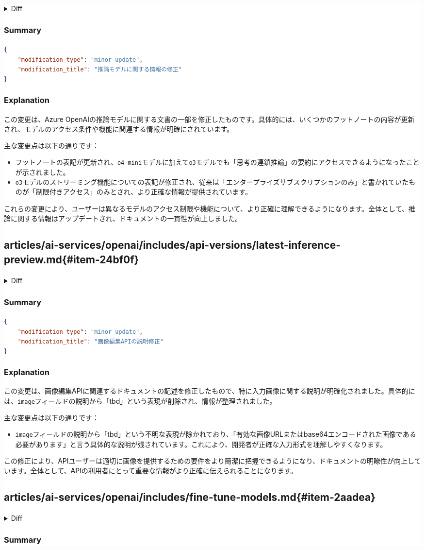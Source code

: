 <details><summary>Diff</summary></details>

### Summary

```json
{
    "modification_type": "minor update",
    "modification_title": "推論モデルに関する情報の修正"
}
```

### Explanation
この変更は、Azure OpenAIの推論モデルに関する文書の一部を修正したものです。具体的には、いくつかのフットノートの内容が更新され、モデルのアクセス条件や機能に関連する情報が明確にされています。

主な変更点は以下の通りです：

- フットノートの表記が更新され、`o4-mini`モデルに加えて`o3`モデルでも「思考の連鎖推論」の要約にアクセスできるようになったことが示されました。
- `o3`モデルのストリーミング機能についての表記が修正され、従来は「エンタープライズサブスクリプションのみ」と書かれていたものが「制限付きアクセス」のみとされ、より正確な情報が提供されています。

これらの変更により、ユーザーは異なるモデルのアクセス制限や機能について、より正確に理解できるようになります。全体として、推論に関する情報はアップデートされ、ドキュメントの一貫性が向上しました。

## articles/ai-services/openai/includes/api-versions/latest-inference-preview.md{#item-24bf0f}

<details><summary>Diff</summary></details>

### Summary

```json
{
    "modification_type": "minor update",
    "modification_title": "画像編集APIの説明修正"
}
```

### Explanation
この変更は、画像編集APIに関連するドキュメントの記述を修正したもので、特に入力画像に関する説明が明確化されました。具体的には、`image`フィールドの説明から「tbd」という表現が削除され、情報が整理されました。

主な変更点は以下の通りです：

- `image`フィールドの説明から「tbd」という不明な表現が除かれており、「有効な画像URLまたはbase64エンコードされた画像である必要があります」と言う具体的な説明が残されています。これにより、開発者が正確な入力形式を理解しやすくなります。

この修正により、APIユーザーは適切に画像を提供するための要件をより簡潔に把握できるようになり、ドキュメントの明瞭性が向上しています。全体として、APIの利用者にとって重要な情報がより正確に伝えられることになります。

## articles/ai-services/openai/includes/fine-tune-models.md{#item-2aadea}

<details><summary>Diff</summary></details>

### Summary
